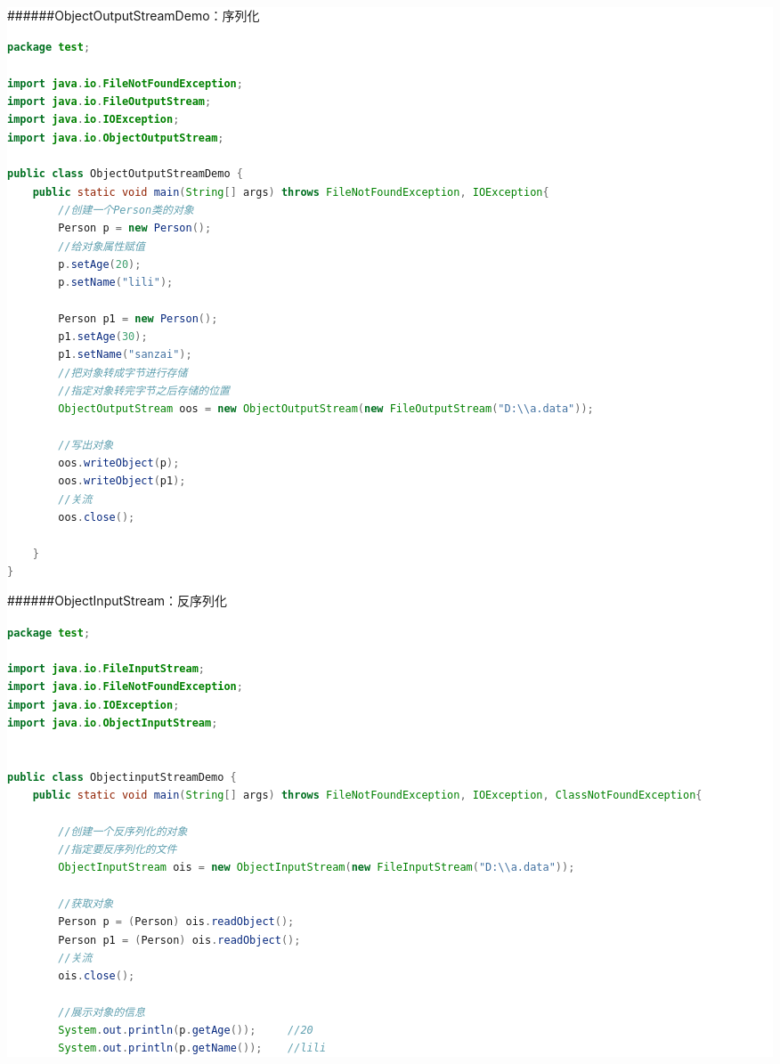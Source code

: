 ######ObjectOutputStreamDemo：序列化

`````java
package test;

import java.io.FileNotFoundException; 
import java.io.FileOutputStream;
import java.io.IOException;
import java.io.ObjectOutputStream;

public class ObjectOutputStreamDemo {
	public static void main(String[] args) throws FileNotFoundException, IOException{
		//创建一个Person类的对象
		Person p = new Person();
		//给对象属性赋值
		p.setAge(20);
		p.setName("lili");
		
		Person p1 = new Person();
		p1.setAge(30);
		p1.setName("sanzai");
		//把对象转成字节进行存储
		//指定对象转完字节之后存储的位置
		ObjectOutputStream oos = new ObjectOutputStream(new FileOutputStream("D:\\a.data"));
		
		//写出对象
		oos.writeObject(p);
		oos.writeObject(p1);
		//关流
		oos.close();
		
	}
}


`````

######ObjectInputStream：反序列化

````java
package test;

import java.io.FileInputStream;
import java.io.FileNotFoundException;
import java.io.IOException;
import java.io.ObjectInputStream;


public class ObjectinputStreamDemo {
	public static void main(String[] args) throws FileNotFoundException, IOException, ClassNotFoundException{
		
		//创建一个反序列化的对象
		//指定要反序列化的文件
		ObjectInputStream ois = new ObjectInputStream(new FileInputStream("D:\\a.data"));
		
		//获取对象
		Person p = (Person) ois.readObject();
		Person p1 = (Person) ois.readObject();
		//关流
		ois.close();
		
		//展示对象的信息
		System.out.println(p.getAge());		//20
		System.out.println(p.getName());	//lili
````